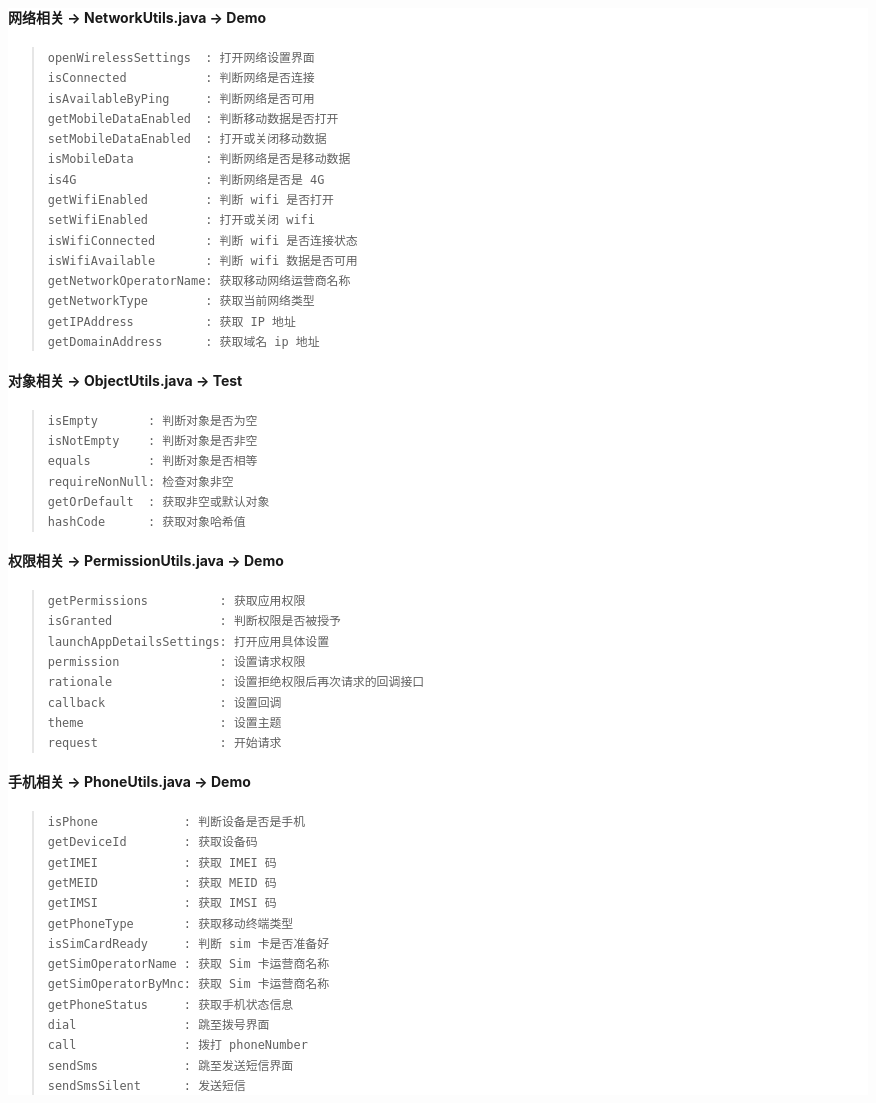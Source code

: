 #### 网络相关 -> NetworkUtils.java -> Demo

>     openWirelessSettings  : 打开网络设置界面
>     isConnected           : 判断网络是否连接
>     isAvailableByPing     : 判断网络是否可用
>     getMobileDataEnabled  : 判断移动数据是否打开
>     setMobileDataEnabled  : 打开或关闭移动数据
>     isMobileData          : 判断网络是否是移动数据
>     is4G                  : 判断网络是否是 4G
>     getWifiEnabled        : 判断 wifi 是否打开
>     setWifiEnabled        : 打开或关闭 wifi
>     isWifiConnected       : 判断 wifi 是否连接状态
>     isWifiAvailable       : 判断 wifi 数据是否可用
>     getNetworkOperatorName: 获取移动网络运营商名称
>     getNetworkType        : 获取当前网络类型
>     getIPAddress          : 获取 IP 地址
>     getDomainAddress      : 获取域名 ip 地址

#### 对象相关 -> ObjectUtils.java -> Test

>     isEmpty       : 判断对象是否为空
>     isNotEmpty    : 判断对象是否非空
>     equals        : 判断对象是否相等
>     requireNonNull: 检查对象非空
>     getOrDefault  : 获取非空或默认对象
>     hashCode      : 获取对象哈希值

#### 权限相关 -> PermissionUtils.java -> Demo

>     getPermissions          : 获取应用权限
>     isGranted               : 判断权限是否被授予
>     launchAppDetailsSettings: 打开应用具体设置
>     permission              : 设置请求权限
>     rationale               : 设置拒绝权限后再次请求的回调接口
>     callback                : 设置回调
>     theme                   : 设置主题
>     request                 : 开始请求

#### 手机相关 -> PhoneUtils.java -> Demo

>     isPhone            : 判断设备是否是手机
>     getDeviceId        : 获取设备码
>     getIMEI            : 获取 IMEI 码
>     getMEID            : 获取 MEID 码
>     getIMSI            : 获取 IMSI 码
>     getPhoneType       : 获取移动终端类型
>     isSimCardReady     : 判断 sim 卡是否准备好
>     getSimOperatorName : 获取 Sim 卡运营商名称
>     getSimOperatorByMnc: 获取 Sim 卡运营商名称
>     getPhoneStatus     : 获取手机状态信息
>     dial               : 跳至拨号界面
>     call               : 拨打 phoneNumber
>     sendSms            : 跳至发送短信界面
>     sendSmsSilent      : 发送短信
